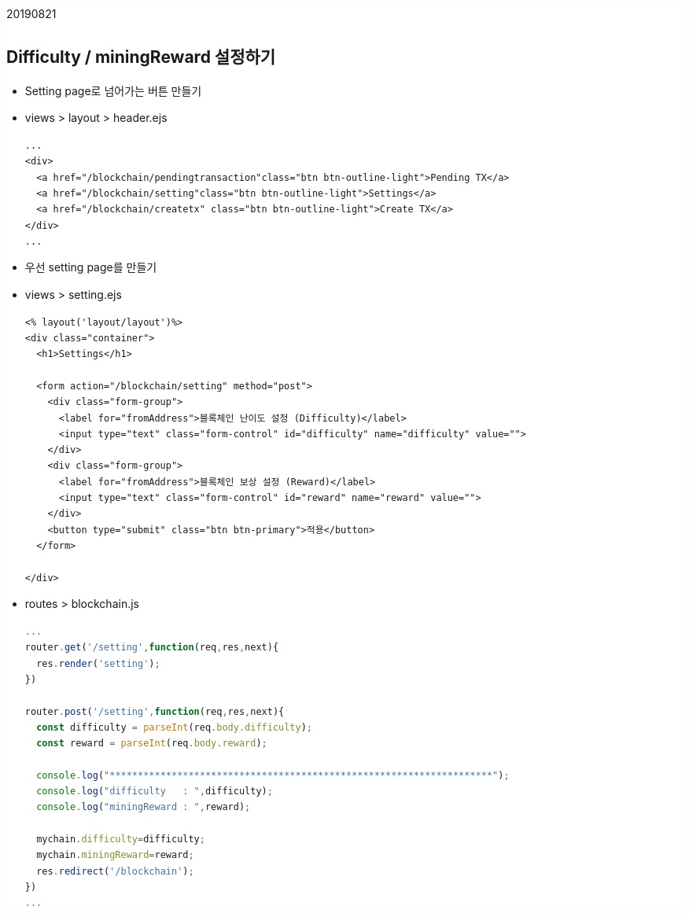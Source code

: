 20190821

## Difficulty / miningReward 설정하기

- Setting page로 넘어가는 버튼 만들기

- views > layout > header.ejs

  ```ejs
  ...
  <div>
    <a href="/blockchain/pendingtransaction"class="btn btn-outline-light">Pending TX</a>
    <a href="/blockchain/setting"class="btn btn-outline-light">Settings</a>
    <a href="/blockchain/createtx" class="btn btn-outline-light">Create TX</a>
  </div>
  ...
  ```

- 우선 setting page를 만들기

- views > setting.ejs

  ```ejs
  <% layout('layout/layout')%>
  <div class="container">
    <h1>Settings</h1>
  
    <form action="/blockchain/setting" method="post">
      <div class="form-group">
        <label for="fromAddress">블록체인 난이도 설정 (Difficulty)</label>
        <input type="text" class="form-control" id="difficulty" name="difficulty" value="">
      </div>
      <div class="form-group">
        <label for="fromAddress">블록체인 보상 설정 (Reward)</label>
        <input type="text" class="form-control" id="reward" name="reward" value="">
      </div>
      <button type="submit" class="btn btn-primary">적용</button>
    </form>
  
  </div>
  ```

- routes > blockchain.js

  ```javascript
  ...
  router.get('/setting',function(req,res,next){  
    res.render('setting');
  })
  
  router.post('/setting',function(req,res,next){
    const difficulty = parseInt(req.body.difficulty);
    const reward = parseInt(req.body.reward);
  
    console.log("********************************************************************");
    console.log("difficulty   : ",difficulty);
    console.log("miningReward : ",reward);
  
    mychain.difficulty=difficulty;
    mychain.miningReward=reward;
    res.redirect('/blockchain');
  })
  ...
  ```
